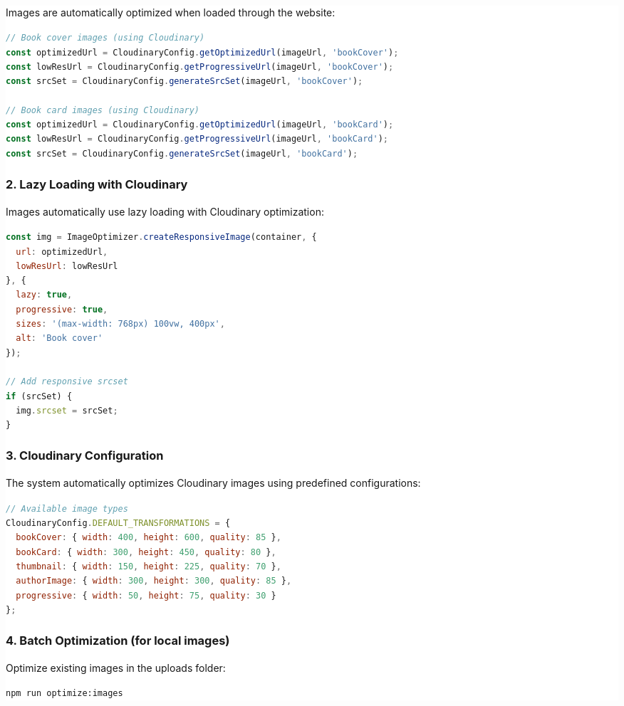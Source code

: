 Images are automatically optimized when loaded through the website:

```javascript
// Book cover images (using Cloudinary)
const optimizedUrl = CloudinaryConfig.getOptimizedUrl(imageUrl, 'bookCover');
const lowResUrl = CloudinaryConfig.getProgressiveUrl(imageUrl, 'bookCover');
const srcSet = CloudinaryConfig.generateSrcSet(imageUrl, 'bookCover');

// Book card images (using Cloudinary)
const optimizedUrl = CloudinaryConfig.getOptimizedUrl(imageUrl, 'bookCard');
const lowResUrl = CloudinaryConfig.getProgressiveUrl(imageUrl, 'bookCard');
const srcSet = CloudinaryConfig.generateSrcSet(imageUrl, 'bookCard');
```

### 2. Lazy Loading with Cloudinary

Images automatically use lazy loading with Cloudinary optimization:

```javascript
const img = ImageOptimizer.createResponsiveImage(container, {
  url: optimizedUrl,
  lowResUrl: lowResUrl
}, {
  lazy: true,
  progressive: true,
  sizes: '(max-width: 768px) 100vw, 400px',
  alt: 'Book cover'
});

// Add responsive srcset
if (srcSet) {
  img.srcset = srcSet;
}
```

### 3. Cloudinary Configuration

The system automatically optimizes Cloudinary images using predefined configurations:

```javascript
// Available image types
CloudinaryConfig.DEFAULT_TRANSFORMATIONS = {
  bookCover: { width: 400, height: 600, quality: 85 },
  bookCard: { width: 300, height: 450, quality: 80 },
  thumbnail: { width: 150, height: 225, quality: 70 },
  authorImage: { width: 300, height: 300, quality: 85 },
  progressive: { width: 50, height: 75, quality: 30 }
};
```

### 4. Batch Optimization (for local images)

Optimize existing images in the uploads folder:

```bash
npm run optimize:images
```
